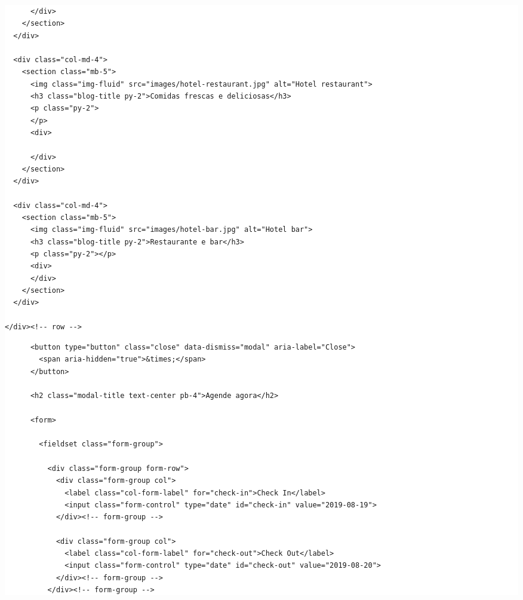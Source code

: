          </div>
        </section>
      </div>

      <div class="col-md-4">
        <section class="mb-5">
          <img class="img-fluid" src="images/hotel-restaurant.jpg" alt="Hotel restaurant">
          <h3 class="blog-title py-2">Comidas frescas e deliciosas</h3>
          <p class="py-2">
          </p>
          <div>
            
          </div>
        </section>
      </div>

      <div class="col-md-4">
        <section class="mb-5">
          <img class="img-fluid" src="images/hotel-bar.jpg" alt="Hotel bar">
          <h3 class="blog-title py-2">Restaurante e bar</h3>
          <p class="py-2"></p>
          <div>
          </div>
        </section>
      </div>

    </div><!-- row -->
  </div> 

  

  

  <div class="modal fade" id="servicesmodal">
    <div class="modal-dialog">
      <div class="modal-content">
        <div class="modal-body">

          <button type="button" class="close" data-dismiss="modal" aria-label="Close">
            <span aria-hidden="true">&times;</span>
          </button>

          <h2 class="modal-title text-center pb-4">Agende agora</h2>

          <form>

            <fieldset class="form-group">

              <div class="form-group form-row">
                <div class="form-group col">
                  <label class="col-form-label" for="check-in">Check In</label>
                  <input class="form-control" type="date" id="check-in" value="2019-08-19">
                </div><!-- form-group -->

                <div class="form-group col">
                  <label class="col-form-label" for="check-out">Check Out</label>
                  <input class="form-control" type="date" id="check-out" value="2019-08-20">
                </div><!-- form-group -->
              </div><!-- form-group -->
